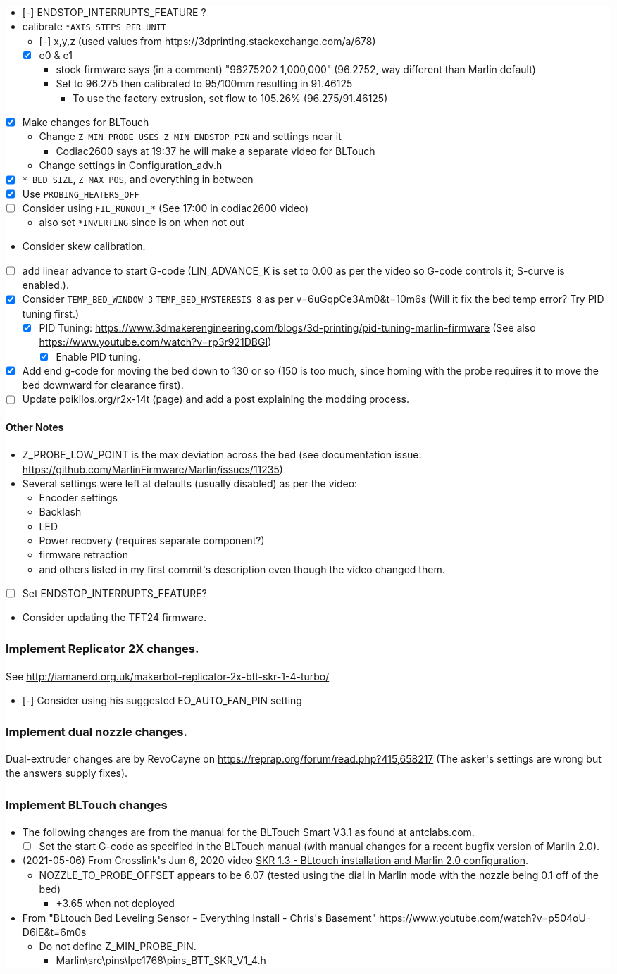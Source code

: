 - [-] ENDSTOP_INTERRUPTS_FEATURE ?
- calibrate `*AXIS_STEPS_PER_UNIT`
  - [-] x,y,z (used values from <https://3dprinting.stackexchange.com/a/678>)
  - [x] e0 & e1
    - stock firmware says (in a comment) "96275202 1,000,000" (96.2752, way different than Marlin default)
    - Set to 96.275 then calibrated to 95/100mm resulting in 91.46125
      - To use the factory extrusion, set flow to 105.26% (96.275/91.46125)
- [x] Make changes for BLTouch
  - Change `Z_MIN_PROBE_USES_Z_MIN_ENDSTOP_PIN` and settings near it
    - Codiac2600 says at 19:37 he will make a separate video for BLTouch
  - Change settings in Configuration_adv.h
- [x] `*_BED_SIZE`, `Z_MAX_POS`, and everything in between
- [x] Use `PROBING_HEATERS_OFF`
- [ ] Consider using `FIL_RUNOUT_*` (See 17:00 in codiac2600 video)
  - also set `*INVERTING` since is on when not out
- Consider skew calibration.
- [ ] add linear advance to start G-code (LIN_ADVANCE_K is set to 0.00 as per the video so G-code controls it; S-curve is enabled.).
- [x] Consider `TEMP_BED_WINDOW 3` `TEMP_BED_HYSTERESIS 8` as per v=6uGqpCe3Am0&t=10m6s (Will it fix the bed temp error? Try PID tuning first.)
  - [x] PID Tuning: <https://www.3dmakerengineering.com/blogs/3d-printing/pid-tuning-marlin-firmware> (See also <https://www.youtube.com/watch?v=rp3r921DBGI>)
    - [x] Enable PID tuning.
- [x] Add end g-code for moving the bed down to 130 or so (150 is too much, since homing with the probe requires it to move the bed downward for clearance first).
- [ ] Update poikilos.org/r2x-14t (page) and add a post explaining the modding process.

#### Other Notes
- Z_PROBE_LOW_POINT is the max deviation across the bed (see documentation issue: <https://github.com/MarlinFirmware/Marlin/issues/11235>)
- Several settings were left at defaults (usually disabled) as per the video:
  - Encoder settings
  - Backlash
  - LED
  - Power recovery (requires separate component?)
  - firmware retraction
  - and others listed in my first commit's description even though the video changed them.
- [ ] Set ENDSTOP_INTERRUPTS_FEATURE?
- Consider updating the TFT24 firmware.

### Implement Replicator 2X changes.
See <http://iamanerd.org.uk/makerbot-replicator-2x-btt-skr-1-4-turbo/>
- [-] Consider using his suggested EO_AUTO_FAN_PIN setting

### Implement dual nozzle changes.
Dual-extruder changes are by RevoCayne on <https://reprap.org/forum/read.php?415,658217> (The asker's settings are wrong but the answers supply fixes).


### Implement BLTouch changes
- The following changes are from the manual for the BLTouch Smart V3.1 as found at antclabs.com.
  - [ ] Set the start G-code as specified in the BLTouch manual (with manual changes for a recent bugfix version of Marlin 2.0).
- (2021-05-06) From Crosslink's Jun 6, 2020 video [SKR 1.3 - BLtouch installation and Marlin 2.0 configuration](https://youtube.com/watch?v=7le9L2LMY-U).
  - NOZZLE_TO_PROBE_OFFSET appears to be 6.07 (tested using the dial in Marlin mode with the nozzle being 0.1 off of the bed)
    - +3.65 when not deployed
- From "BLtouch Bed Leveling Sensor - Everything Install - Chris's Basement"
  <https://www.youtube.com/watch?v=p504oU-D6iE&t=6m0s>
  - Do not define Z_MIN_PROBE_PIN.
    - Marlin\src\pins\lpc1768\pins_BTT_SKR_V1_4.h